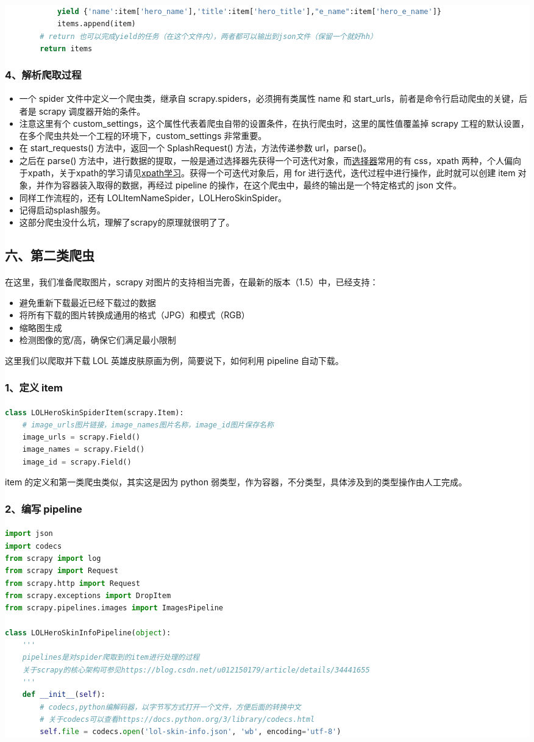 ```python
            yield {'name':item['hero_name'],'title':item['hero_title'],"e_name":item['hero_e_name']}  
            items.append(item)
        # return 也可以完成yield的任务（在这个文件内），两者都可以输出到json文件（保留一个就好hh）
        return items
```

### 4、解析爬取过程

- 一个 spider 文件中定义一个爬虫类，继承自 scrapy.spiders，必须拥有类属性 name 和 start_urls，前者是命令行启动爬虫的关键，后者是 scrapy 调度器开始的条件。
- 注意这里有个 custom_settings，这个属性代表着爬虫自带的设置条件，在执行爬虫时，这里的属性值覆盖掉 scrapy 工程的默认设置，在多个爬虫共处一个工程的环境下，custom_settings 非常重要。
- 在 start_requests() 方法中，返回一个 SplashRequest() 方法，方法传递参数 url，parse()。
- 之后在 parse() 方法中，进行数据的提取，一般是通过选择器先获得一个可迭代对象，而[选择器](http://scrapy-chs.readthedocs.io/zh_CN/1.0/topics/selectors.html)常用的有 css，xpath 两种，个人偏向于xpath，关于xpath的学习请见[xpath学习](http://www.w3school.com.cn/xpath/index.asp)。获得一个可迭代对象后，用 for 进行迭代，迭代过程中进行操作，此时就可以创建 item 对象，并作为容器装入取得的数据，再经过 pipeline 的操作，在这个爬虫中，最终的输出是一个特定格式的 json 文件。
- 同样工作流程的，还有 LOLItemNameSpider，LOLHeroSkinSpider。
- 记得启动splash服务。
- 这部分爬虫没什么坑，理解了scrapy的原理就很明了了。

## 六、第二类爬虫

在这里，我们准备爬取图片，scrapy 对图片的支持相当完善，在最新的版本（1.5）中，已经支持：

- 避免重新下载最近已经下载过的数据
- 将所有下载的图片转换成通用的格式（JPG）和模式（RGB）
- 缩略图生成
- 检测图像的宽/高，确保它们满足最小限制

这里我们以爬取并下载 LOL 英雄皮肤原画为例，简要说下，如何利用 pipeline 自动下载。

### 1、定义 item

```python
class LOLHeroSkinSpiderItem(scrapy.Item):
    # image_urls图片链接，image_names图片名称，image_id图片保存名称
    image_urls = scrapy.Field()
    image_names = scrapy.Field()
    image_id = scrapy.Field()
```

item 的定义和第一类爬虫类似，其实这是因为 python 弱类型，作为容器，不分类型，具体涉及到的类型操作由人工完成。

### 2、编写 pipeline

```python
import json
import codecs
from scrapy import log
from scrapy import Request
from scrapy.http import Request
from scrapy.exceptions import DropItem
from scrapy.pipelines.images import ImagesPipeline

class LOLHeroSkinInfoPipeline(object):
    '''
    pipelines是对spider爬取到的item进行处理的过程
    关于scrapy的核心架构可参见https://blog.csdn.net/u012150179/article/details/34441655
    '''
    def __init__(self):
        # codecs,python编解码器，以字节写方式打开一个文件，方便后面的转换中文
        # 关于codecs可以查看https://docs.python.org/3/library/codecs.html
        self.file = codecs.open('lol-skin-info.json', 'wb', encoding='utf-8')
```